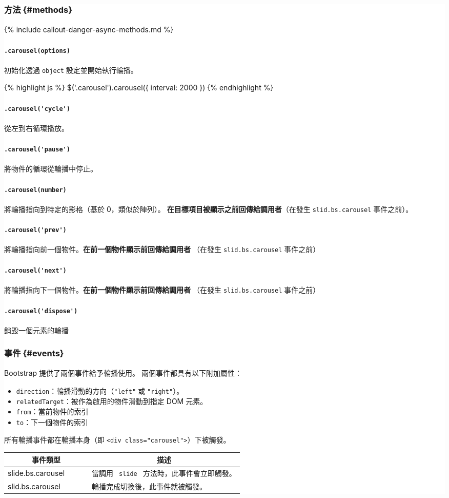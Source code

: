 ### 方法 {#methods}

{% include callout-danger-async-methods.md %}

#### `.carousel(options)`

初始化透過 `object` 設定並開始執行輪播。

{% highlight js %}
$('.carousel').carousel({
  interval: 2000
})
{% endhighlight %}

#### `.carousel('cycle')`

從左到右循環播放。

#### `.carousel('pause')`

將物件的循環從輪播中停止。

#### `.carousel(number)`

將輪播指向到特定的影格（基於 0，類似於陣列）。 **在目標項目被顯示之前回傳給調用者**（在發生 `slid.bs.carousel` 事件之前）。

#### `.carousel('prev')`

將輪播指向前一個物件。**在前一個物件顯示前回傳給調用者** （在發生 `slid.bs.carousel` 事件之前）

#### `.carousel('next')`

將輪播指向下一個物件。**在前一個物件顯示前回傳給調用者** （在發生 `slid.bs.carousel` 事件之前）

#### `.carousel('dispose')`

銷毀一個元素的輪播

### 事件 {#events}

Bootstrap 提供了兩個事件給予輪播使用。 兩個事件都具有以下附加屬性：

- `direction`：輪播滑動的方向（`"left"` 或 `"right"`）。
- `relatedTarget`：被作為啟用的物件滑動到指定 DOM 元素。
- `from`：當前物件的索引
- `to`：下一個物件的索引

所有輪播事件都在輪播本身（即 `<div class="carousel">`）下被觸發。

<table class="table table-bordered table-striped">
  <thead>
    <tr>
      <th style="width: 150px;">事件類型</th>
      <th>描述</th>
    </tr>
  </thead>
  <tbody>
    <tr>
      <td>slide.bs.carousel</td>
      <td>
      當調用 <code> slide </code> 方法時，此事件會立即觸發。</td>
    </tr>
    <tr>
      <td>slid.bs.carousel</td>
      <td>輪播完成切換後，此事件就被觸發。</td>
    </tr>
  </tbody>
</table>
